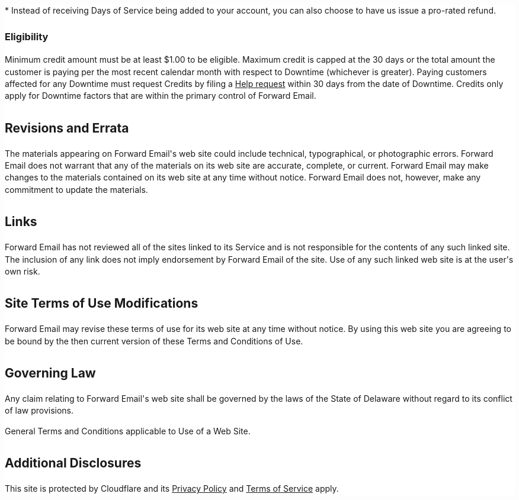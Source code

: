 \* Instead of receiving Days of Service being added to your account, you can also choose to have us issue a pro-rated refund.

### Eligibility

Minimum credit amount must be at least $1.00 to be eligible.  Maximum credit is capped at the 30 days or the total amount the customer is paying per the most recent calendar month with respect to Downtime (whichever is greater).  Paying customers affected for any Downtime must request Credits by filing a [Help request](/help) within 30 days from the date of Downtime.  Credits only apply for Downtime factors that are within the primary control of Forward Email.


## Revisions and Errata

The materials appearing on Forward Email's web site could include technical, typographical, or photographic errors. Forward Email does not warrant that any of the materials on its web site are accurate, complete, or current. Forward Email may make changes to the materials contained on its web site at any time without notice. Forward Email does not, however, make any commitment to update the materials.


## Links

Forward Email has not reviewed all of the sites linked to its Service and is not responsible for the contents of any such linked site. The inclusion of any link does not imply endorsement by Forward Email of the site. Use of any such linked web site is at the user's own risk.


## Site Terms of Use Modifications

Forward Email may revise these terms of use for its web site at any time without notice. By using this web site you are agreeing to be bound by the then current version of these Terms and Conditions of Use.


## Governing Law

Any claim relating to Forward Email's web site shall be governed by the laws of the State of Delaware without regard to its conflict of law provisions.

General Terms and Conditions applicable to Use of a Web Site.


## Additional Disclosures

This site is protected by Cloudflare and its [Privacy Policy](https://www.cloudflare.com/privacypolicy/) and [Terms of Service](https://www.cloudflare.com/website-terms/) apply.
